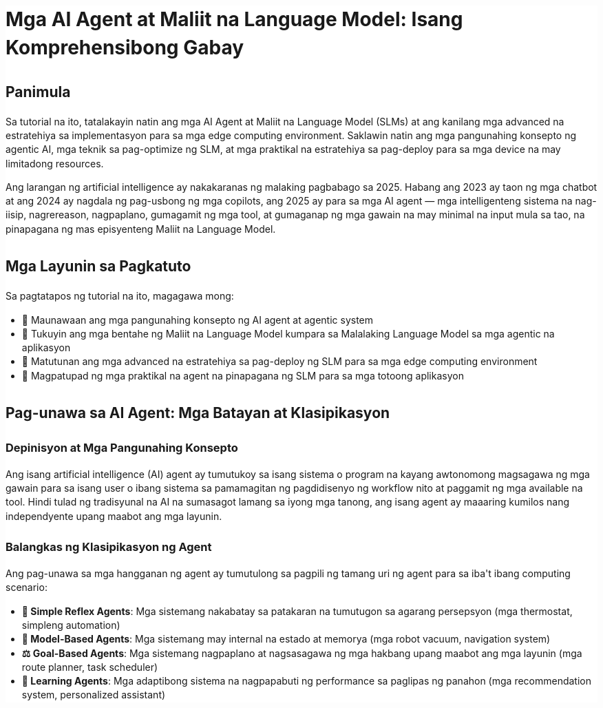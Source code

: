 
# Mga AI Agent at Maliit na Language Model: Isang Komprehensibong Gabay

## Panimula

Sa tutorial na ito, tatalakayin natin ang mga AI Agent at Maliit na Language Model (SLMs) at ang kanilang mga advanced na estratehiya sa implementasyon para sa mga edge computing environment. Saklawin natin ang mga pangunahing konsepto ng agentic AI, mga teknik sa pag-optimize ng SLM, at mga praktikal na estratehiya sa pag-deploy para sa mga device na may limitadong resources.

Ang larangan ng artificial intelligence ay nakakaranas ng malaking pagbabago sa 2025. Habang ang 2023 ay taon ng mga chatbot at ang 2024 ay nagdala ng pag-usbong ng mga copilots, ang 2025 ay para sa mga AI agent — mga intelligenteng sistema na nag-iisip, nagrereason, nagpaplano, gumagamit ng mga tool, at gumaganap ng mga gawain na may minimal na input mula sa tao, na pinapagana ng mas episyenteng Maliit na Language Model.

## Mga Layunin sa Pagkatuto

Sa pagtatapos ng tutorial na ito, magagawa mong:

- 🤖 Maunawaan ang mga pangunahing konsepto ng AI agent at agentic system
- 🔬 Tukuyin ang mga bentahe ng Maliit na Language Model kumpara sa Malalaking Language Model sa mga agentic na aplikasyon
- 🚀 Matutunan ang mga advanced na estratehiya sa pag-deploy ng SLM para sa mga edge computing environment
- 📱 Magpatupad ng mga praktikal na agent na pinapagana ng SLM para sa mga totoong aplikasyon

## Pag-unawa sa AI Agent: Mga Batayan at Klasipikasyon

### Depinisyon at Mga Pangunahing Konsepto

Ang isang artificial intelligence (AI) agent ay tumutukoy sa isang sistema o program na kayang awtonomong magsagawa ng mga gawain para sa isang user o ibang sistema sa pamamagitan ng pagdidisenyo ng workflow nito at paggamit ng mga available na tool. Hindi tulad ng tradisyunal na AI na sumasagot lamang sa iyong mga tanong, ang isang agent ay maaaring kumilos nang independyente upang maabot ang mga layunin.

### Balangkas ng Klasipikasyon ng Agent

Ang pag-unawa sa mga hangganan ng agent ay tumutulong sa pagpili ng tamang uri ng agent para sa iba't ibang computing scenario:

- **🔬 Simple Reflex Agents**: Mga sistemang nakabatay sa patakaran na tumutugon sa agarang persepsyon (mga thermostat, simpleng automation)
- **📱 Model-Based Agents**: Mga sistemang may internal na estado at memorya (mga robot vacuum, navigation system)
- **⚖️ Goal-Based Agents**: Mga sistemang nagpaplano at nagsasagawa ng mga hakbang upang maabot ang mga layunin (mga route planner, task scheduler)
- **🧠 Learning Agents**: Mga adaptibong sistema na nagpapabuti ng performance sa paglipas ng panahon (mga recommendation system, personalized assistant)
